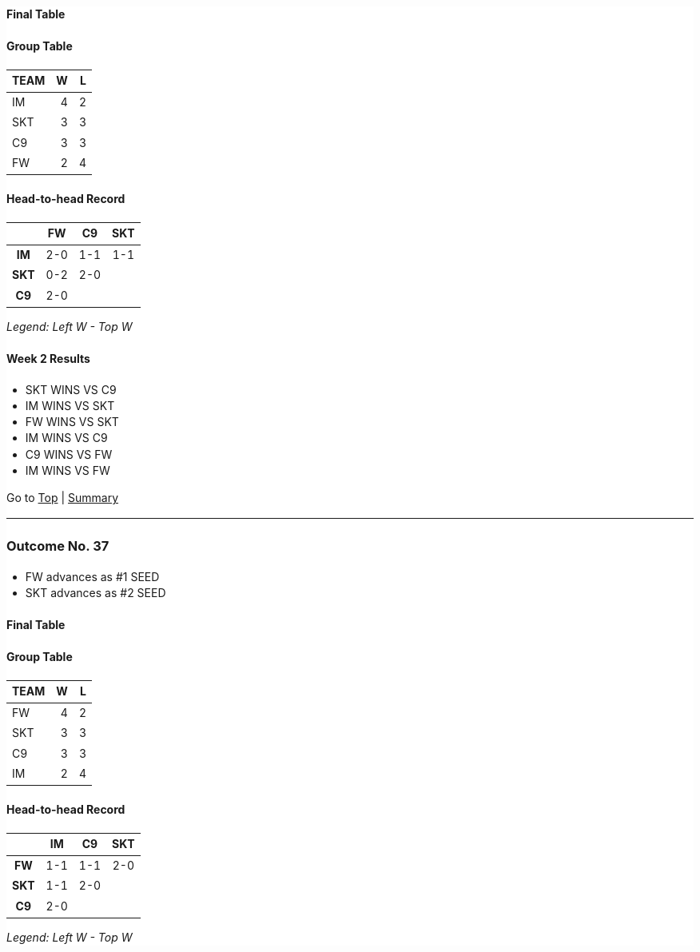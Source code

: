 #### Final Table
#### Group Table
|TEAM |   W|   L|
|-----|---:|---:|
|IM   |   4|   2|
|SKT  |   3|   3|
|C9   |   3|   3|
|FW   |   2|   4|
#### Head-to-head Record
|   |FW|C9|SKT|
|:---:|:---:|:---:|:---:|
|**IM**|2-0|1-1|1-1|
|**SKT**|0-2|2-0|
|**C9**|2-0|
*Legend: Left W - Top W*

#### Week 2 Results
* SKT WINS VS C9
* IM WINS VS SKT
* FW WINS VS SKT
* IM WINS VS C9
* C9 WINS VS FW
* IM WINS VS FW

Go to [Top](#) | [Summary](#summary)

---
### Outcome No. 37
* FW advances as #1 SEED
* SKT advances as #2 SEED

#### Final Table
#### Group Table
|TEAM |   W|   L|
|-----|---:|---:|
|FW   |   4|   2|
|SKT  |   3|   3|
|C9   |   3|   3|
|IM   |   2|   4|
#### Head-to-head Record
|   |IM|C9|SKT|
|:---:|:---:|:---:|:---:|
|**FW**|1-1|1-1|2-0|
|**SKT**|1-1|2-0|
|**C9**|2-0|
*Legend: Left W - Top W*
